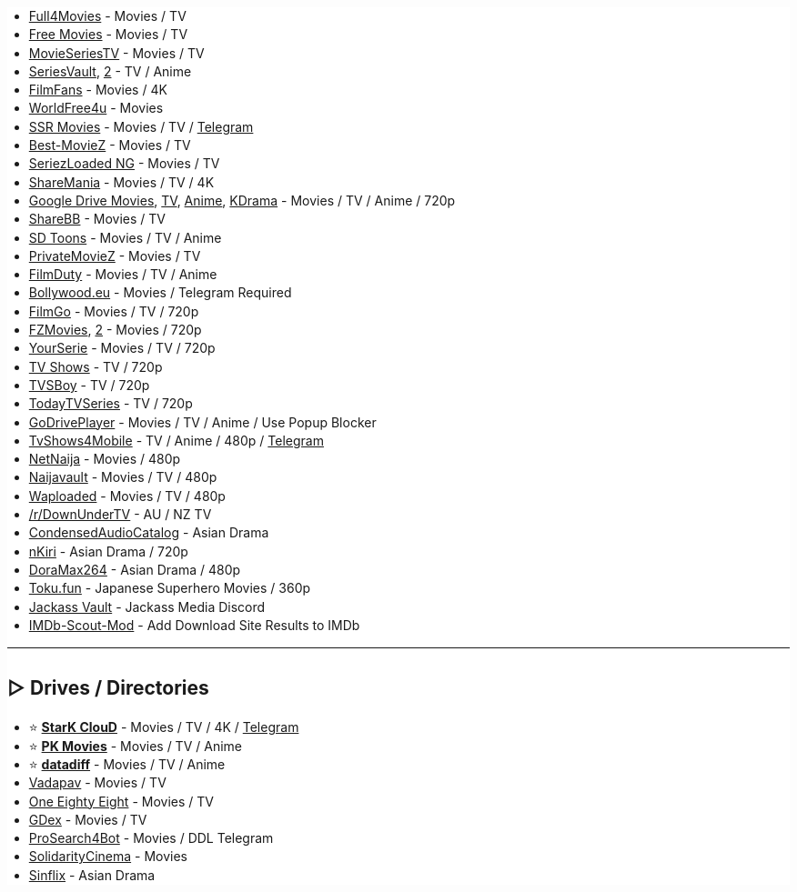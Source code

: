 * [Full4Movies](https://www.full4movies.cool/) - Movies / TV
* [Free Movies](https://free-movies.to/) - Movies / TV
* [MovieSeriesTV](https://www.movieseriestv.net/) - Movies / TV
* [SeriesVault](https://seriesvault.win/), [2](https://seriesvault.org/) - TV / Anime
* [FilmFans](https://filmfans.org/) - Movies / 4K
* [WorldFree4u](https://worldfree4u.pet/) - Movies
* [SSR Movies](https://ssrmovies.com/) - Movies / TV / [Telegram](https://telegram.dog/+MF2EXeitLjMxY2Ux)
* [Best-MovieZ](https://www.best-moviez.ws/) - Movies / TV
* [SeriezLoaded NG](https://www.seriezloaded.com.ng/) - Movies / TV
* [ShareMania](https://sharemania.us/) - Movies / TV / 4K
* [Google Drive Movies](https://databasegdriveplayer.co/movie.php), [TV](https://databasegdriveplayer.co/series.php), [Anime](https://databasegdriveplayer.co/anime.php), [KDrama](https://databasegdriveplayer.co/drama.php) - Movies / TV / Anime / 720p
* [ShareBB](https://sharebb.me/) - Movies / TV
* [SD Toons](https://sdtoons.in) - Movies / TV / Anime
* [PrivateMovieZ](https://privatemoviez.cam/) - Movies / TV
* [FilmDuty](https://filmduty.com/) - Movies / TV / Anime
* [⁠Bollywood.eu](https://bollywood.eu.org/) - Movies / Telegram Required
* [FilmGo](https://www.filmgo.live/) - Movies / TV / 720p
* [FZMovies](https://fzmovies.host/), [2](https://fzmovies.net/) - Movies / 720p
* [YourSerie](https://www.yourserie.com/) - Movies / TV / 720p
* [TV Shows](https://tvshows.ac/) - TV / 720p
* [TVSBoy](https://tvsboy.com/) - TV / 720p
* [TodayTVSeries](https://www.todaytvseries6.com/) - TV / 720p
* [GoDrivePlayer](https://godriveplayer.com/) - Movies / TV / Anime / Use Popup Blocker
* [TvShows4Mobile](https://tvshows4mobile.org/) - TV / Anime / 480p / [Telegram](https://t.me/o2tvseries_official)
* [NetNaija](https://netnaija.xyz/) - Movies / 480p
* [Naijavault](https://www.naijavault.com/) - Movies / TV / 480p
* [Waploaded](https://films.waploaded.com/movie) - Movies / TV / 480p
* [/r/DownUnderTV](https://www.reddit.com/r/DownUnderTV/) - AU / NZ TV
* [CondensedAudioCatalog](https://condensedaudiocatalog.com/) - Asian Drama
* [nKiri](https://nkiri.com/) - Asian Drama / 720p
* [DoraMax264](https://doramax264.com/) - Asian Drama / 480p
* [Toku.fun](https://toku.fun/) - Japanese Superhero Movies / 360p
* [Jackass Vault](https://discord.gg/ZH5MjcKmJJ) - Jackass Media Discord
* [IMDb-Scout-Mod](https://greasyfork.org/en/scripts/407284) - Add Download Site Results to IMDb

***

## ▷ Drives / Directories

* ⭐ **[StarK ClouD](https://rentry.co/FMHYBase64#stark-cloud)** - Movies / TV / 4K / [Telegram](https://t.me/starkmediahub)
* ⭐ **[PK Movies](https://rentry.co/FMHYBase64#pk-movies)** - Movies / TV / Anime
* ⭐ **[datadiff](https://rentry.co/FMHYBase64#datadiff)** - Movies / TV / Anime
* [Vadapav](https://rentry.co/FMHYBase64#vadapav) - Movies / TV
* [One Eighty Eight](https://rentry.co/FMHYBase64#one-eighty-eight) - Movies / TV
* [GDex](https://rentry.co/FMHYBase64#gdex) - Movies / TV
* [ProSearch4Bot](https://t.me/ProSearch4Bot) - Movies / DDL Telegram
* [SolidarityCinema](https://www.solidaritycinema.com/) - Movies
* [Sinflix](https://rentry.co/FMHYBase64#sinflix) - Asian Drama
